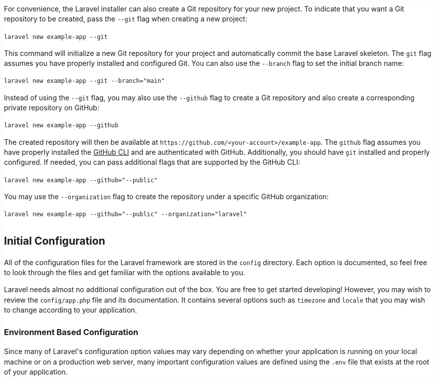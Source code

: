 For convenience, the Laravel installer can also create a Git repository for your new project. To indicate that you want a Git repository to be created, pass the `--git` flag when creating a new project:

```shell
laravel new example-app --git
```

This command will initialize a new Git repository for your project and automatically commit the base Laravel skeleton. The `git` flag assumes you have properly installed and configured Git. You can also use the `--branch` flag to set the initial branch name:

```shell
laravel new example-app --git --branch="main"
```

Instead of using the `--git` flag, you may also use the `--github` flag to create a Git repository and also create a corresponding private repository on GitHub:

```shell
laravel new example-app --github
```

The created repository will then be available at `https://github.com/<your-account>/example-app`. The `github` flag assumes you have properly installed the [GitHub CLI](https://cli.github.com) and are authenticated with GitHub. Additionally, you should have `git` installed and properly configured. If needed, you can pass additional flags that are supported by the GitHub CLI:

```shell
laravel new example-app --github="--public"
```

You may use the `--organization` flag to create the repository under a specific GitHub organization:

```shell
laravel new example-app --github="--public" --organization="laravel"
```

<a name="initial-configuration"></a>
## Initial Configuration

All of the configuration files for the Laravel framework are stored in the `config` directory. Each option is documented, so feel free to look through the files and get familiar with the options available to you.

Laravel needs almost no additional configuration out of the box. You are free to get started developing! However, you may wish to review the `config/app.php` file and its documentation. It contains several options such as `timezone` and `locale` that you may wish to change according to your application.

<a name="environment-based-configuration"></a>
### Environment Based Configuration

Since many of Laravel's configuration option values may vary depending on whether your application is running on your local machine or on a production web server, many important configuration values are defined using the `.env` file that exists at the root of your application.
